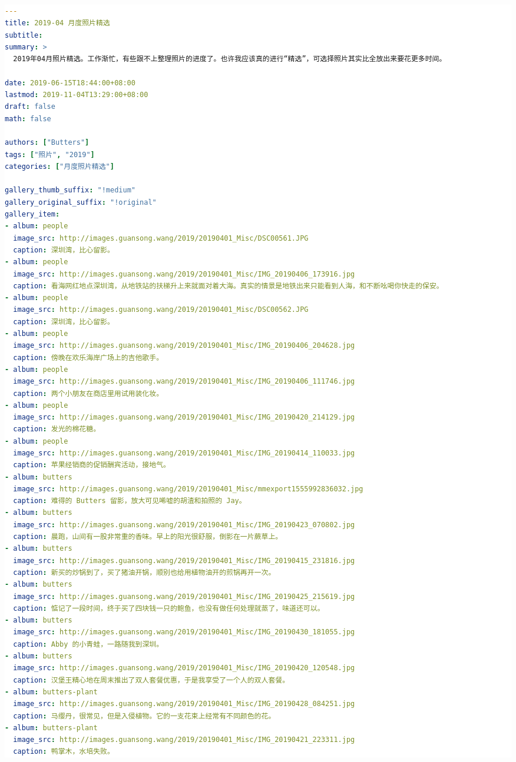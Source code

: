 ```yaml
---
title: 2019-04 月度照片精选
subtitle:
summary: >
  2019年04月照片精选。工作渐忙，有些跟不上整理照片的进度了。也许我应该真的进行“精选”，可选择照片其实比全放出来要花更多时间。

date: 2019-06-15T18:44:00+08:00
lastmod: 2019-11-04T13:29:00+08:00
draft: false
math: false

authors: ["Butters"]
tags: ["照片", "2019"]
categories: ["月度照片精选"]

gallery_thumb_suffix: "!medium"
gallery_original_suffix: "!original"
gallery_item:
- album: people
  image_src: http://images.guansong.wang/2019/20190401_Misc/DSC00561.JPG
  caption: 深圳湾，比心留影。
- album: people
  image_src: http://images.guansong.wang/2019/20190401_Misc/IMG_20190406_173916.jpg
  caption: 看海网红地点深圳湾，从地铁站的扶梯升上来就面对着大海。真实的情景是地铁出来只能看到人海，和不断吆喝你快走的保安。
- album: people
  image_src: http://images.guansong.wang/2019/20190401_Misc/DSC00562.JPG
  caption: 深圳湾，比心留影。
- album: people
  image_src: http://images.guansong.wang/2019/20190401_Misc/IMG_20190406_204628.jpg
  caption: 傍晚在欢乐海岸广场上的吉他歌手。
- album: people
  image_src: http://images.guansong.wang/2019/20190401_Misc/IMG_20190406_111746.jpg
  caption: 两个小朋友在商店里用试用装化妆。
- album: people
  image_src: http://images.guansong.wang/2019/20190401_Misc/IMG_20190420_214129.jpg
  caption: 发光的棉花糖。
- album: people
  image_src: http://images.guansong.wang/2019/20190401_Misc/IMG_20190414_110033.jpg
  caption: 苹果经销商的促销酬宾活动，接地气。
- album: butters
  image_src: http://images.guansong.wang/2019/20190401_Misc/mmexport1555992836032.jpg
  caption: 难得的 Butters 留影，放大可见唏嘘的胡渣和拍照的 Jay。
- album: butters
  image_src: http://images.guansong.wang/2019/20190401_Misc/IMG_20190423_070802.jpg
  caption: 晨跑，山间有一股非常重的香味。早上的阳光很舒服，倒影在一片蕨草上。
- album: butters
  image_src: http://images.guansong.wang/2019/20190401_Misc/IMG_20190415_231816.jpg
  caption: 新买的炒锅到了，买了猪油开锅，顺别也给用植物油开的煎锅再开一次。
- album: butters
  image_src: http://images.guansong.wang/2019/20190401_Misc/IMG_20190425_215619.jpg
  caption: 惦记了一段时间，终于买了四块钱一只的鲍鱼，也没有做任何处理就蒸了，味道还可以。
- album: butters
  image_src: http://images.guansong.wang/2019/20190401_Misc/IMG_20190430_181055.jpg
  caption: Abby 的小青蛙，一路随我到深圳。
- album: butters
  image_src: http://images.guansong.wang/2019/20190401_Misc/IMG_20190420_120548.jpg
  caption: 汉堡王精心地在周末推出了双人套餐优惠，于是我享受了一个人的双人套餐。
- album: butters-plant
  image_src: http://images.guansong.wang/2019/20190401_Misc/IMG_20190428_084251.jpg
  caption: 马缨丹，很常见，但是入侵植物。它的一支花束上经常有不同颜色的花。
- album: butters-plant
  image_src: http://images.guansong.wang/2019/20190401_Misc/IMG_20190421_223311.jpg
  caption: 鸭掌木，水培失败。
```